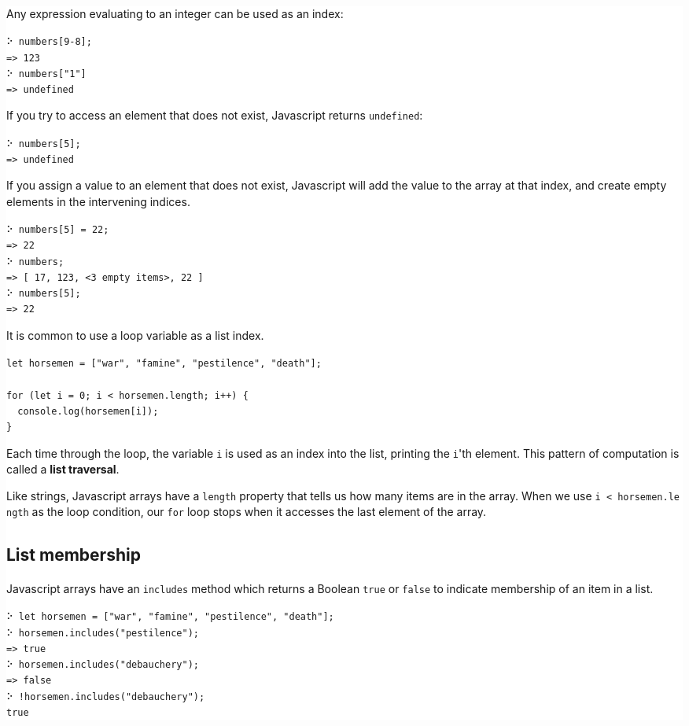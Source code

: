Any expression evaluating to an integer can be used as an index:

~~~~~~~~~~~~~~~~~~~~~~~{.javascript}
⠕ numbers[9-8];
=> 123
⠕ numbers["1"]
=> undefined
~~~~~~~~~~~~~~~~~~~~~~~

If you try to access an element that does not exist, Javascript
returns `undefined`:

~~~~~~~~~~~~~~~~~~~~~~~{.javascript}
⠕ numbers[5];
=> undefined
~~~~~~~~~~~~~~~~~~~~~~~

If you assign a value to an element that does not exist, Javascript will add
the value to the array at that index, and create empty elements in the
intervening indices.

~~~~~~~~~~~~~~~~~~~~~~~{.javascript}
⠕ numbers[5] = 22;
=> 22
⠕ numbers;
=> [ 17, 123, <3 empty items>, 22 ]
⠕ numbers[5];
=> 22
~~~~~~~~~~~~~~~~~~~~~~~

It is common to use a loop variable as a list index.

~~~~~~~~~~~~~~~~~~~~~~~{.javascript .numberLines}
let horsemen = ["war", "famine", "pestilence", "death"];

for (let i = 0; i < horsemen.length; i++) {
  console.log(horsemen[i]);
}
~~~~~~~~~~~~~~~~~~~~~~~

Each time through the loop, the variable ``i`` is used as an index into the
list, printing the ``i``'th element. This pattern of computation is called a
**list traversal**.

Like strings, Javascript arrays have a `length` property that tells us how
many items are in the array. When we use `i < horsemen.length` as the loop
condition, our `for` loop stops when it accesses the last element of the array.

List membership
---------------

Javascript arrays have an `includes` method which returns a Boolean
`true` or `false` to indicate membership of an item in a list.

~~~~~~~~~~~~~~~~~~~~~~~{.javascript}
⠕ let horsemen = ["war", "famine", "pestilence", "death"];
⠕ horsemen.includes("pestilence");
=> true
⠕ horsemen.includes("debauchery");
=> false
⠕ !horsemen.includes("debauchery");
true
~~~~~~~~~~~~~~~~~~~~~~~
